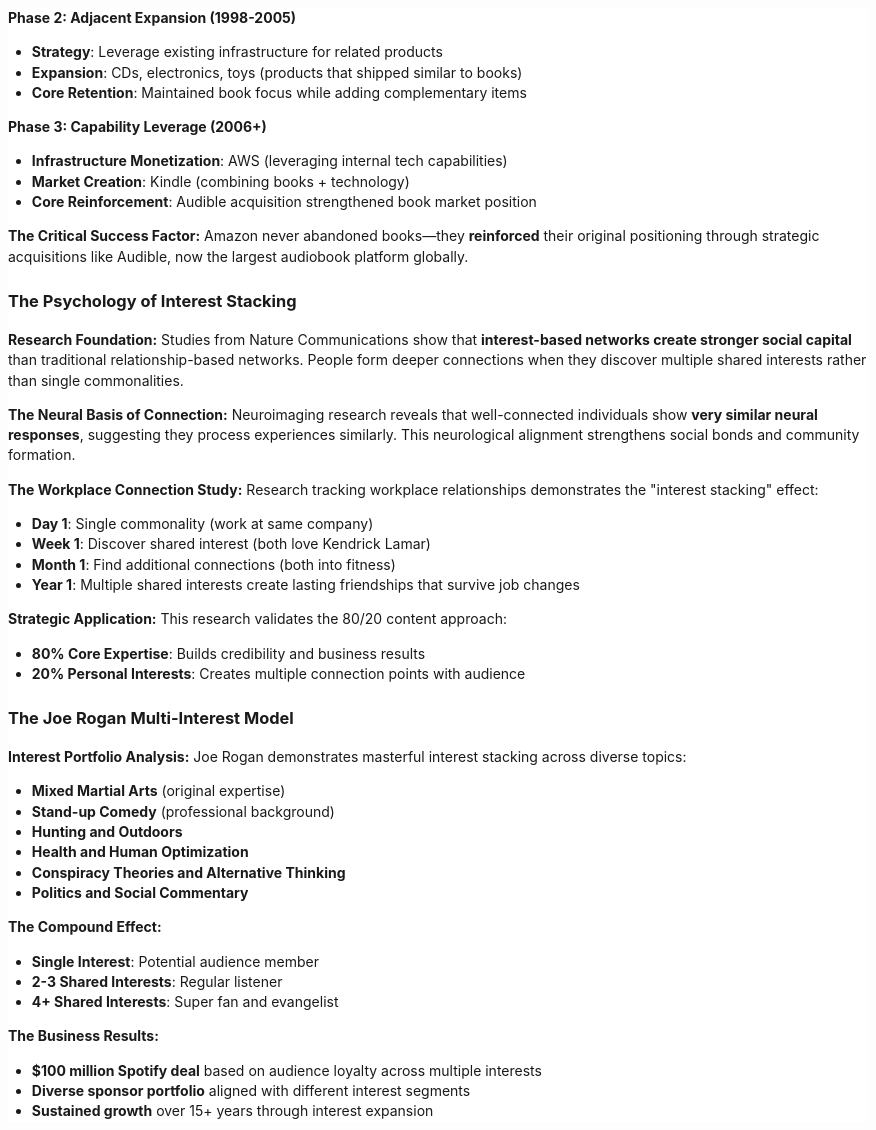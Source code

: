 **Phase 2: Adjacent Expansion (1998-2005)**
- **Strategy**: Leverage existing infrastructure for related products
- **Expansion**: CDs, electronics, toys (products that shipped similar to books)
- **Core Retention**: Maintained book focus while adding complementary items

**Phase 3: Capability Leverage (2006+)**
- **Infrastructure Monetization**: AWS (leveraging internal tech capabilities)
- **Market Creation**: Kindle (combining books + technology)
- **Core Reinforcement**: Audible acquisition strengthened book market position

**The Critical Success Factor:**
Amazon never abandoned books—they **reinforced** their original positioning through strategic acquisitions like Audible, now the largest audiobook platform globally.

### The Psychology of Interest Stacking

**Research Foundation:**
Studies from Nature Communications show that **interest-based networks create stronger social capital** than traditional relationship-based networks. People form deeper connections when they discover multiple shared interests rather than single commonalities.

**The Neural Basis of Connection:**
Neuroimaging research reveals that well-connected individuals show **very similar neural responses**, suggesting they process experiences similarly. This neurological alignment strengthens social bonds and community formation.

**The Workplace Connection Study:**
Research tracking workplace relationships demonstrates the "interest stacking" effect:
- **Day 1**: Single commonality (work at same company)
- **Week 1**: Discover shared interest (both love Kendrick Lamar)
- **Month 1**: Find additional connections (both into fitness)
- **Year 1**: Multiple shared interests create lasting friendships that survive job changes

**Strategic Application:**
This research validates the 80/20 content approach:
- **80% Core Expertise**: Builds credibility and business results
- **20% Personal Interests**: Creates multiple connection points with audience

### The Joe Rogan Multi-Interest Model

**Interest Portfolio Analysis:**
Joe Rogan demonstrates masterful interest stacking across diverse topics:
- **Mixed Martial Arts** (original expertise)
- **Stand-up Comedy** (professional background)
- **Hunting and Outdoors**
- **Health and Human Optimization**
- **Conspiracy Theories and Alternative Thinking**
- **Politics and Social Commentary**

**The Compound Effect:**
- **Single Interest**: Potential audience member
- **2-3 Shared Interests**: Regular listener
- **4+ Shared Interests**: Super fan and evangelist

**The Business Results:**
- **$100 million Spotify deal** based on audience loyalty across multiple interests
- **Diverse sponsor portfolio** aligned with different interest segments
- **Sustained growth** over 15+ years through interest expansion
